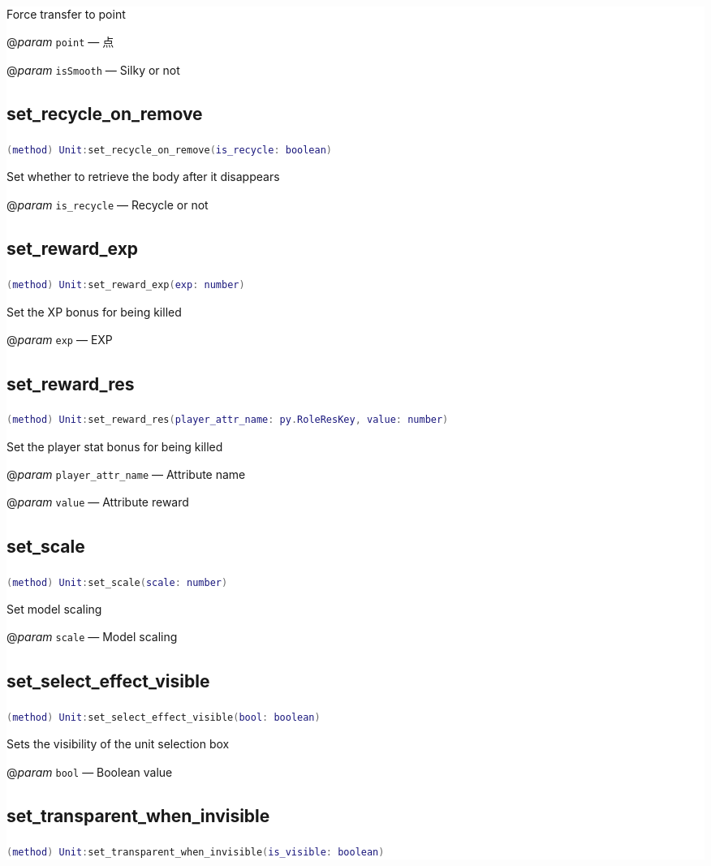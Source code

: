 Force transfer to point

@*param* `point` — 点

@*param* `isSmooth` — Silky or not
## set_recycle_on_remove

```lua
(method) Unit:set_recycle_on_remove(is_recycle: boolean)
```

Set whether to retrieve the body after it disappears

@*param* `is_recycle` — Recycle or not
## set_reward_exp

```lua
(method) Unit:set_reward_exp(exp: number)
```

Set the XP bonus for being killed

@*param* `exp` — EXP
## set_reward_res

```lua
(method) Unit:set_reward_res(player_attr_name: py.RoleResKey, value: number)
```

Set the player stat bonus for being killed

@*param* `player_attr_name` — Attribute name

@*param* `value` — Attribute reward
## set_scale

```lua
(method) Unit:set_scale(scale: number)
```

Set model scaling

@*param* `scale` — Model scaling
## set_select_effect_visible

```lua
(method) Unit:set_select_effect_visible(bool: boolean)
```

Sets the visibility of the unit selection box

@*param* `bool` — Boolean value
## set_transparent_when_invisible

```lua
(method) Unit:set_transparent_when_invisible(is_visible: boolean)
```
